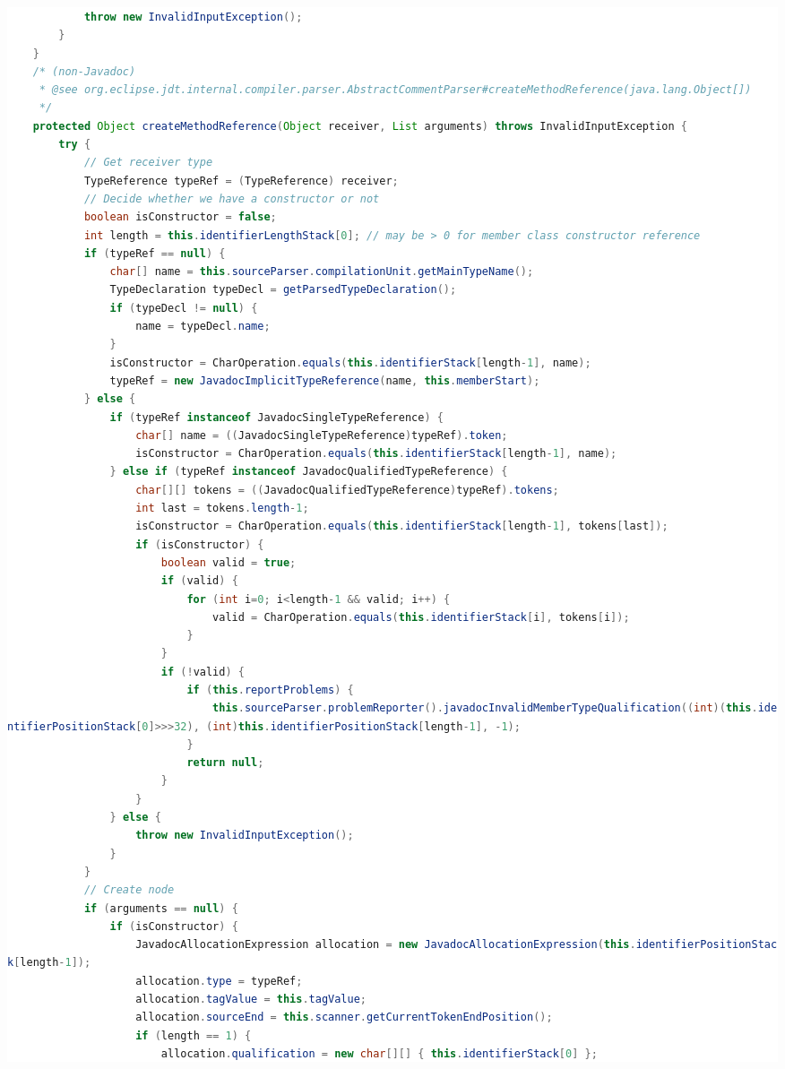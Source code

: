 ```java
			throw new InvalidInputException();
		}
	}
	/* (non-Javadoc)
	 * @see org.eclipse.jdt.internal.compiler.parser.AbstractCommentParser#createMethodReference(java.lang.Object[])
	 */
	protected Object createMethodReference(Object receiver, List arguments) throws InvalidInputException {
		try {
			// Get receiver type
			TypeReference typeRef = (TypeReference) receiver;
			// Decide whether we have a constructor or not
			boolean isConstructor = false;
			int length = this.identifierLengthStack[0];	// may be > 0 for member class constructor reference
			if (typeRef == null) {
				char[] name = this.sourceParser.compilationUnit.getMainTypeName();
				TypeDeclaration typeDecl = getParsedTypeDeclaration();
				if (typeDecl != null) {
					name = typeDecl.name;
				}
				isConstructor = CharOperation.equals(this.identifierStack[length-1], name);
				typeRef = new JavadocImplicitTypeReference(name, this.memberStart);
			} else {
				if (typeRef instanceof JavadocSingleTypeReference) {
					char[] name = ((JavadocSingleTypeReference)typeRef).token;
					isConstructor = CharOperation.equals(this.identifierStack[length-1], name);
				} else if (typeRef instanceof JavadocQualifiedTypeReference) {
					char[][] tokens = ((JavadocQualifiedTypeReference)typeRef).tokens;
					int last = tokens.length-1;
					isConstructor = CharOperation.equals(this.identifierStack[length-1], tokens[last]);
					if (isConstructor) {
						boolean valid = true;
						if (valid) {
							for (int i=0; i<length-1 && valid; i++) {
								valid = CharOperation.equals(this.identifierStack[i], tokens[i]);
							}
						}
						if (!valid) {
							if (this.reportProblems) {
								this.sourceParser.problemReporter().javadocInvalidMemberTypeQualification((int)(this.identifierPositionStack[0]>>>32), (int)this.identifierPositionStack[length-1], -1);
							}
							return null;
						}
					}
				} else {
					throw new InvalidInputException();
				}
			}
			// Create node
			if (arguments == null) {
				if (isConstructor) {
					JavadocAllocationExpression allocation = new JavadocAllocationExpression(this.identifierPositionStack[length-1]);
					allocation.type = typeRef;
					allocation.tagValue = this.tagValue;
					allocation.sourceEnd = this.scanner.getCurrentTokenEndPosition();
					if (length == 1) {
						allocation.qualification = new char[][] { this.identifierStack[0] };
```